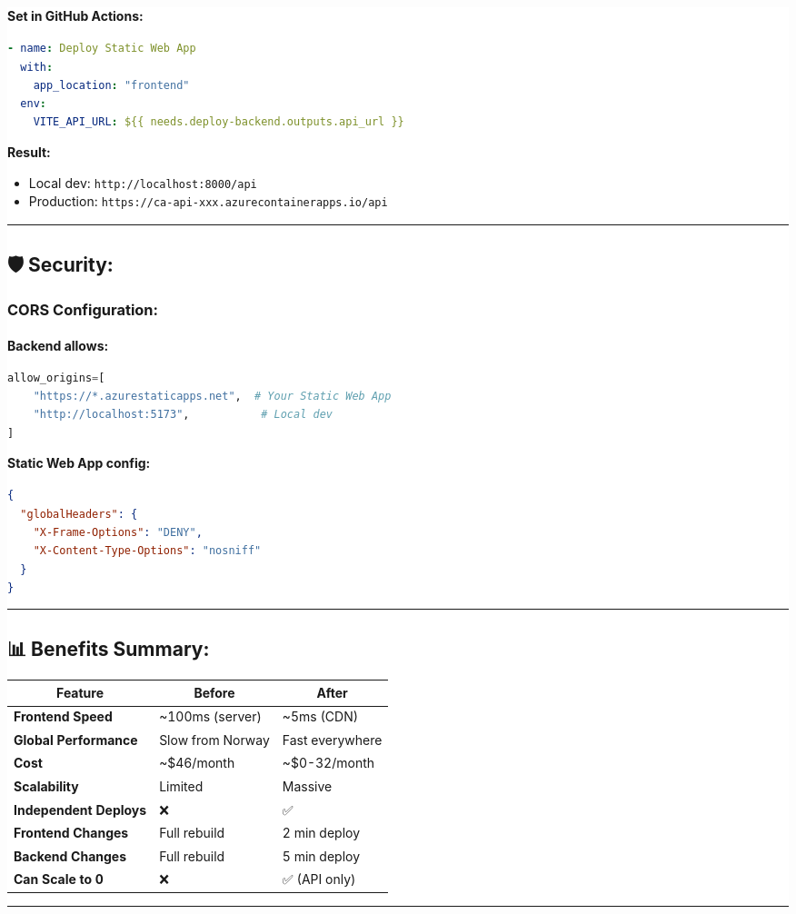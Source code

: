 **Set in GitHub Actions:**
```yaml
- name: Deploy Static Web App
  with:
    app_location: "frontend"
  env:
    VITE_API_URL: ${{ needs.deploy-backend.outputs.api_url }}
```

**Result:**
- Local dev: `http://localhost:8000/api`
- Production: `https://ca-api-xxx.azurecontainerapps.io/api`

---

## 🛡️ Security:

### **CORS Configuration:**

**Backend allows:**
```python
allow_origins=[
    "https://*.azurestaticapps.net",  # Your Static Web App
    "http://localhost:5173",           # Local dev
]
```

**Static Web App config:**
```json
{
  "globalHeaders": {
    "X-Frame-Options": "DENY",
    "X-Content-Type-Options": "nosniff"
  }
}
```

---

## 📊 Benefits Summary:

| Feature | Before | After |
|---------|--------|-------|
| **Frontend Speed** | ~100ms (server) | ~5ms (CDN) |
| **Global Performance** | Slow from Norway | Fast everywhere |
| **Cost** | ~$46/month | ~$0-32/month |
| **Scalability** | Limited | Massive |
| **Independent Deploys** | ❌ | ✅ |
| **Frontend Changes** | Full rebuild | 2 min deploy |
| **Backend Changes** | Full rebuild | 5 min deploy |
| **Can Scale to 0** | ❌ | ✅ (API only) |

---